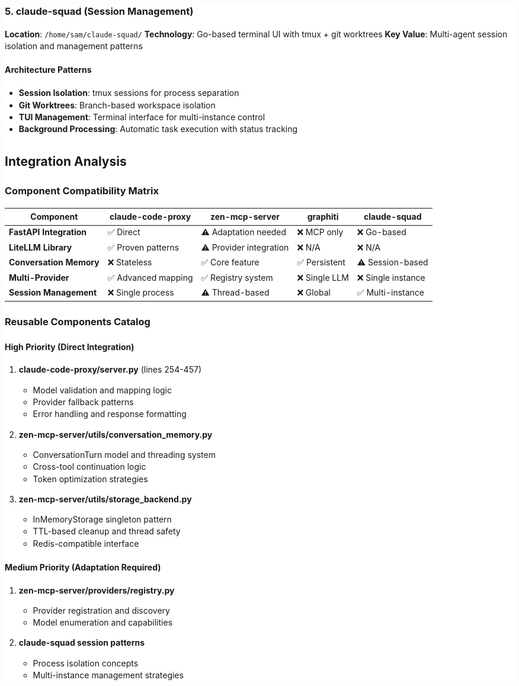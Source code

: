 ### 5. claude-squad (Session Management)
**Location**: `/home/sam/claude-squad/`
**Technology**: Go-based terminal UI with tmux + git worktrees
**Key Value**: Multi-agent session isolation and management patterns

#### Architecture Patterns
- **Session Isolation**: tmux sessions for process separation
- **Git Worktrees**: Branch-based workspace isolation
- **TUI Management**: Terminal interface for multi-instance control
- **Background Processing**: Automatic task execution with status tracking

## Integration Analysis

### Component Compatibility Matrix

| Component | claude-code-proxy | zen-mcp-server | graphiti | claude-squad |
|-----------|------------------|----------------|----------|--------------|
| **FastAPI Integration** | ✅ Direct | ⚠️ Adaptation needed | ❌ MCP only | ❌ Go-based |
| **LiteLLM Library** | ✅ Proven patterns | ⚠️ Provider integration | ❌ N/A | ❌ N/A |
| **Conversation Memory** | ❌ Stateless | ✅ Core feature | ✅ Persistent | ⚠️ Session-based |
| **Multi-Provider** | ✅ Advanced mapping | ✅ Registry system | ❌ Single LLM | ❌ Single instance |
| **Session Management** | ❌ Single process | ⚠️ Thread-based | ❌ Global | ✅ Multi-instance |

### Reusable Components Catalog

#### High Priority (Direct Integration)
1. **claude-code-proxy/server.py** (lines 254-457)
   - Model validation and mapping logic
   - Provider fallback patterns
   - Error handling and response formatting

2. **zen-mcp-server/utils/conversation_memory.py**
   - ConversationTurn model and threading system
   - Cross-tool continuation logic
   - Token optimization strategies

3. **zen-mcp-server/utils/storage_backend.py**
   - InMemoryStorage singleton pattern
   - TTL-based cleanup and thread safety
   - Redis-compatible interface

#### Medium Priority (Adaptation Required)
1. **zen-mcp-server/providers/registry.py**
   - Provider registration and discovery
   - Model enumeration and capabilities

2. **claude-squad session patterns**
   - Process isolation concepts
   - Multi-instance management strategies
